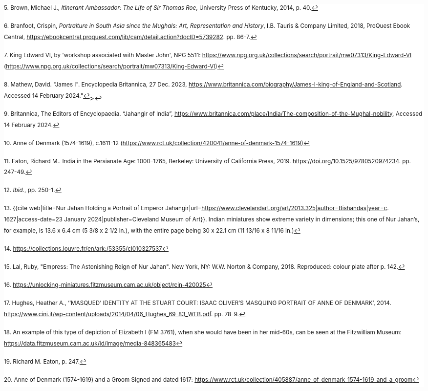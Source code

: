 <sup id="fn5">5. Brown, Michael J., *Itinerant Ambassador: The Life of Sir Thomas Roe*, University Press of Kentucky, 2014, p. 40.<a href="#ref5" title="Jump back to footnote 5 in the text.">↩</a></sup>

<sup id="fn6">6. Branfoot, Crispin, *Portraiture in South Asia since the Mughals: Art, Representation and History*, I.B. Tauris & Company Limited, 2018, ProQuest Ebook Central, https://ebookcentral.proquest.com/lib/cam/detail.action?docID=5739282. pp. 86-7.<a href="#ref6" title="Jump back to footnote 6 in the text.">↩</a></sup>   

<sup id="fn7">7. King Edward VI, by 'workshop associated with Master John', NPG 5511: https://www.npg.org.uk/collections/search/portrait/mw07313/King-Edward-VI  (https://www.npg.org.uk/collections/search/portrait/mw07313/King-Edward-VI)<a href="#ref7" title="Jump back to footnote 7 in the text.">↩</a></sup>

<sup id="fn8">8. Mathew, David. "James I". Encyclopedia Britannica, 27 Dec. 2023, https://www.britannica.com/biography/James-I-king-of-England-and-Scotland. Accessed 14 February 2024."<a href="#ref8" title="Jump back to footnote 8 in the text.">↩</a></sup>>↩</a></sup>

<sup id="fn9">9. Britannica, The Editors of Encyclopaedia. “Jahangir of India”, https://www.britannica.com/place/India/The-composition-of-the-Mughal-nobility, Accessed 14 February 2024.<a href="#ref9" title="Jump back to footnote 9 in the text.">↩</a></sup>

<sup id="fn10">10. Anne of Denmark (1574-1619), c.1611-12 (https://www.rct.uk/collection/420041/anne-of-denmark-1574-1619)<a href="#ref10" title="Jump back to footnote 10 in the text.">↩</a></sup>

<sup id="fn11">11. Eaton, Richard M.. India in the Persianate Age: 1000–1765, Berkeley: University of California Press, 2019. https://doi.org/10.1525/9780520974234. pp. 247-49.<a href="#ref11" title="Jump back to footnote 11 in the text.">↩</a></sup>

<sup id="fn12">12. *Ibid.*, pp. 250-1.<a href="#ref12" title="Jump back to footnote 12 in the text.">↩</a></sup>

<sup id="fn13">13. {{cite web|title=Nur Jahan Holding a Portrait of Emperor Jahangir|url=https://www.clevelandart.org/art/2013.325|author=Bishandas|year=c. 1627|access-date=23 January 2024|publisher=Cleveland Museum of Art}}. Indian miniatures show extreme variety in dimensions; this one of Nur Jahan’s, for example, is 13.6 x 6.4 cm (5 3/8 x 2 1/2 in.), with the entire page being 30 x 22.1 cm (11 13/16 x 8 11/16 in.)<a href="#ref13" title="Jump back to footnote 13 in the text.">↩</a></sup>

<sup id="fn14">14. https://collections.louvre.fr/en/ark:/53355/cl010327537<a href="#ref14" title="Jump back to footnote 14 in the text.">↩</a></sup>

<sup id="fn15">15. Lal, Ruby, "Empress: The Astonishing Reign of Nur Jahan". New York, NY: W.W. Norton & Company, 2018. Reproduced: colour plate after p. 142.<a href="#ref15" title="Jump back to footnote 15 in the text.">↩</a></sup>

<sup id="fn16">16. https://unlocking-miniatures.fitzmuseum.cam.ac.uk/object/rcin-420025<a href="#ref16" title="Jump back to footnote 16 in the text.">↩</a></sup> 

<sup id="fn17">17. Hughes, Heather A., ‘‘MASQUED’ IDENTITY AT THE STUART COURT: ISAAC OLIVER’S MASQUING PORTRAIT OF ANNE OF DENMARK’, 2014. https://www.cini.it/wp-content/uploads/2014/04/06_Hughes_69-83_WEB.pdf. pp. 78-9.<a href="#ref17" title="Jump back to footnote 17 in the text.">↩</a></sup>

<sup id="fn18">18. An example of this type of depiction of Elizabeth I (FM 3761), when she would have been in her mid-60s, can be seen at the Fitzwilliam Museum: https://data.fitzmuseum.cam.ac.uk/id/image/media-848365483<a href="#ref18" title="Jump back to footnote 18 in the text.">↩</a></sup>

<sup id="fn19">19. Richard M. Eaton, p. 247.<a href="#ref19" title="Jump back to footnote 19 in the text.">↩</a></sup>

<sup id="fn20">20. Anne of Denmark (1574-1619) and a Groom Signed and dated 1617: https://www.rct.uk/collection/405887/anne-of-denmark-1574-1619-and-a-groom<a href="#ref20" title="Jump back to footnote 20 in the text.">↩</a></sup> 

